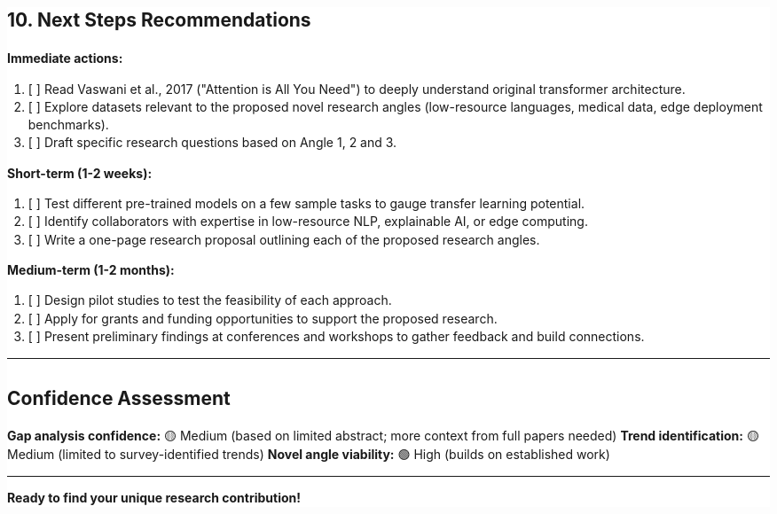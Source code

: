 
## 10. Next Steps Recommendations

**Immediate actions:**
1. [ ] Read Vaswani et al., 2017 ("Attention is All You Need") to deeply understand original transformer architecture.
2. [ ] Explore datasets relevant to the proposed novel research angles (low-resource languages, medical data, edge deployment benchmarks).
3. [ ] Draft specific research questions based on Angle 1, 2 and 3.

**Short-term (1-2 weeks):**
1. [ ] Test different pre-trained models on a few sample tasks to gauge transfer learning potential.
2. [ ] Identify collaborators with expertise in low-resource NLP, explainable AI, or edge computing.
3. [ ] Write a one-page research proposal outlining each of the proposed research angles.

**Medium-term (1-2 months):**
1. [ ] Design pilot studies to test the feasibility of each approach.
2. [ ] Apply for grants and funding opportunities to support the proposed research.
3. [ ] Present preliminary findings at conferences and workshops to gather feedback and build connections.

---

## Confidence Assessment

**Gap analysis confidence:** 🟡 Medium (based on limited abstract; more context from full papers needed)
**Trend identification:** 🟡 Medium (limited to survey-identified trends)
**Novel angle viability:** 🟢 High (builds on established work)

---

**Ready to find your unique research contribution!**
